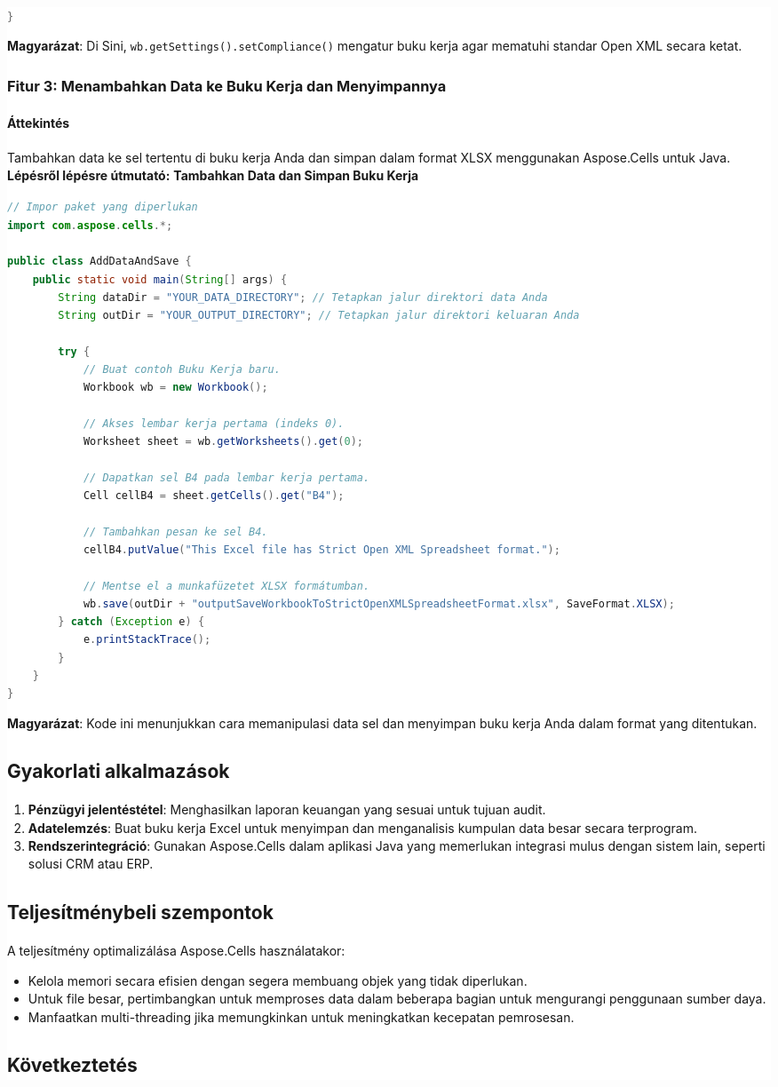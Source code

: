 ```java
}
```
**Magyarázat**: Di Sini, `wb.getSettings().setCompliance()` mengatur buku kerja agar mematuhi standar Open XML secara ketat.
### Fitur 3: Menambahkan Data ke Buku Kerja dan Menyimpannya
#### Áttekintés
Tambahkan data ke sel tertentu di buku kerja Anda dan simpan dalam format XLSX menggunakan Aspose.Cells untuk Java.
**Lépésről lépésre útmutató:**
**Tambahkan Data dan Simpan Buku Kerja**
```java
// Impor paket yang diperlukan
import com.aspose.cells.*;

public class AddDataAndSave {
    public static void main(String[] args) {
        String dataDir = "YOUR_DATA_DIRECTORY"; // Tetapkan jalur direktori data Anda
        String outDir = "YOUR_OUTPUT_DIRECTORY"; // Tetapkan jalur direktori keluaran Anda

        try {
            // Buat contoh Buku Kerja baru.
            Workbook wb = new Workbook();
            
            // Akses lembar kerja pertama (indeks 0).
            Worksheet sheet = wb.getWorksheets().get(0);
            
            // Dapatkan sel B4 pada lembar kerja pertama.
            Cell cellB4 = sheet.getCells().get("B4");
            
            // Tambahkan pesan ke sel B4.
            cellB4.putValue("This Excel file has Strict Open XML Spreadsheet format.");
            
            // Mentse el a munkafüzetet XLSX formátumban.
            wb.save(outDir + "outputSaveWorkbookToStrictOpenXMLSpreadsheetFormat.xlsx", SaveFormat.XLSX);
        } catch (Exception e) {
            e.printStackTrace();
        }
    }
}
```
**Magyarázat**: Kode ini menunjukkan cara memanipulasi data sel dan menyimpan buku kerja Anda dalam format yang ditentukan.
## Gyakorlati alkalmazások
1. **Pénzügyi jelentéstétel**: Menghasilkan laporan keuangan yang sesuai untuk tujuan audit.
2. **Adatelemzés**: Buat buku kerja Excel untuk menyimpan dan menganalisis kumpulan data besar secara terprogram.
3. **Rendszerintegráció**: Gunakan Aspose.Cells dalam aplikasi Java yang memerlukan integrasi mulus dengan sistem lain, seperti solusi CRM atau ERP.
## Teljesítménybeli szempontok
A teljesítmény optimalizálása Aspose.Cells használatakor:
- Kelola memori secara efisien dengan segera membuang objek yang tidak diperlukan.
- Untuk file besar, pertimbangkan untuk memproses data dalam beberapa bagian untuk mengurangi penggunaan sumber daya.
- Manfaatkan multi-threading jika memungkinkan untuk meningkatkan kecepatan pemrosesan.
## Következtetés